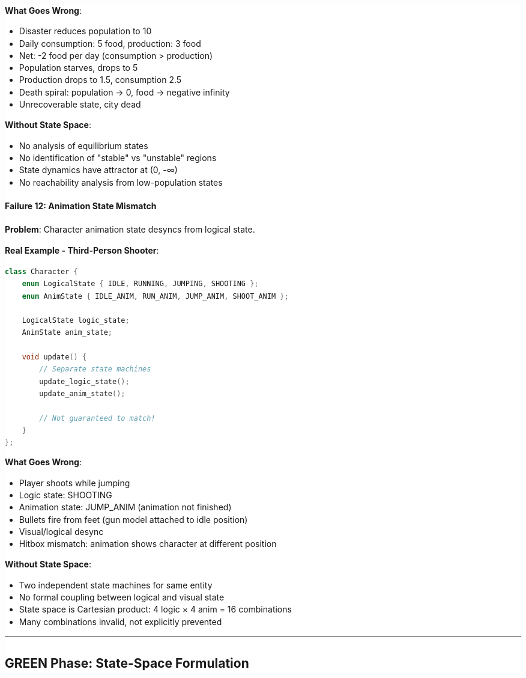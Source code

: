 **What Goes Wrong**:
- Disaster reduces population to 10
- Daily consumption: 5 food, production: 3 food
- Net: -2 food per day (consumption > production)
- Population starves, drops to 5
- Production drops to 1.5, consumption 2.5
- Death spiral: population → 0, food → negative infinity
- Unrecoverable state, city dead

**Without State Space**:
- No analysis of equilibrium states
- No identification of "stable" vs "unstable" regions
- State dynamics have attractor at (0, -∞)
- No reachability analysis from low-population states

#### Failure 12: Animation State Mismatch
**Problem**: Character animation state desyncs from logical state.

**Real Example - Third-Person Shooter**:
```cpp
class Character {
    enum LogicalState { IDLE, RUNNING, JUMPING, SHOOTING };
    enum AnimState { IDLE_ANIM, RUN_ANIM, JUMP_ANIM, SHOOT_ANIM };

    LogicalState logic_state;
    AnimState anim_state;

    void update() {
        // Separate state machines
        update_logic_state();
        update_anim_state();

        // Not guaranteed to match!
    }
};
```

**What Goes Wrong**:
- Player shoots while jumping
- Logic state: SHOOTING
- Animation state: JUMP_ANIM (animation not finished)
- Bullets fire from feet (gun model attached to idle position)
- Visual/logical desync
- Hitbox mismatch: animation shows character at different position

**Without State Space**:
- Two independent state machines for same entity
- No formal coupling between logical and visual state
- State space is Cartesian product: 4 logic × 4 anim = 16 combinations
- Many combinations invalid, not explicitly prevented

---

## GREEN Phase: State-Space Formulation
